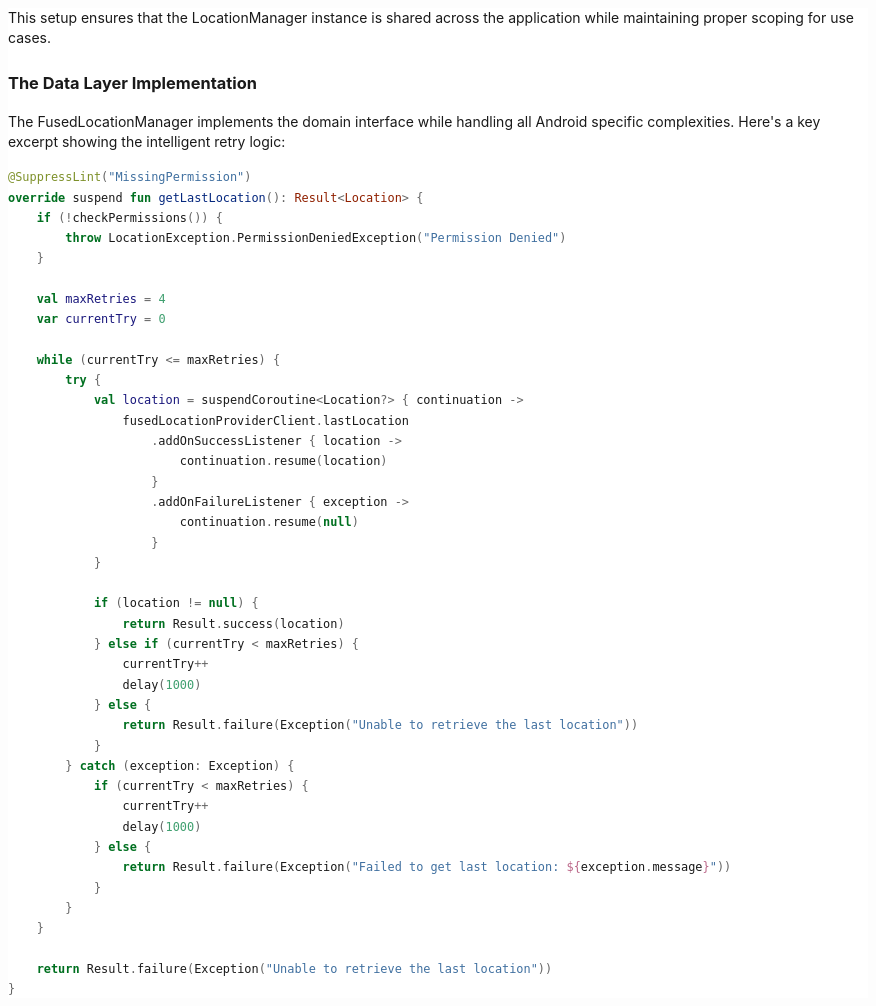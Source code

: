 This setup ensures that the LocationManager instance is shared across the application while maintaining proper scoping for use cases.

### The Data Layer Implementation

The FusedLocationManager implements the domain interface while handling all Android specific complexities. Here's a key excerpt showing the intelligent retry logic:

```kotlin
@SuppressLint("MissingPermission")
override suspend fun getLastLocation(): Result<Location> {
    if (!checkPermissions()) {
        throw LocationException.PermissionDeniedException("Permission Denied")
    }

    val maxRetries = 4
    var currentTry = 0

    while (currentTry <= maxRetries) {
        try {
            val location = suspendCoroutine<Location?> { continuation ->
                fusedLocationProviderClient.lastLocation
                    .addOnSuccessListener { location ->
                        continuation.resume(location)
                    }
                    .addOnFailureListener { exception ->
                        continuation.resume(null)
                    }
            }

            if (location != null) {
                return Result.success(location)
            } else if (currentTry < maxRetries) {
                currentTry++
                delay(1000)
            } else {
                return Result.failure(Exception("Unable to retrieve the last location"))
            }
        } catch (exception: Exception) {
            if (currentTry < maxRetries) {
                currentTry++
                delay(1000)
            } else {
                return Result.failure(Exception("Failed to get last location: ${exception.message}"))
            }
        }
    }

    return Result.failure(Exception("Unable to retrieve the last location"))
}
```

